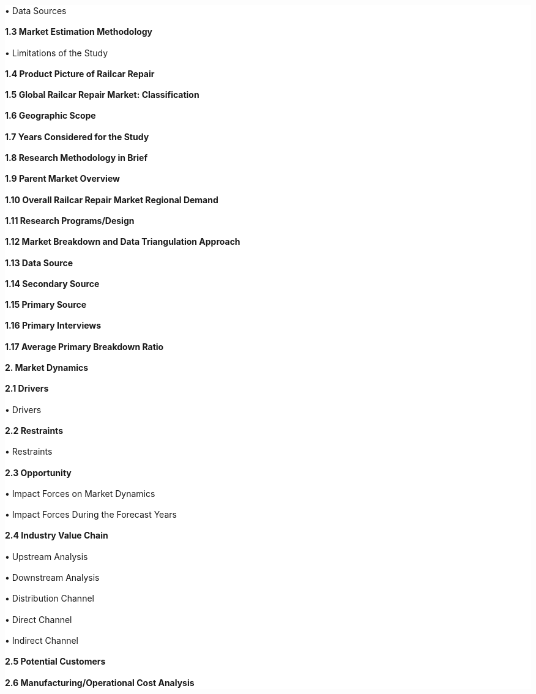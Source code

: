 • Data Sources

<strong>1.3 Market Estimation Methodology</strong>

• Limitations of the Study

<strong>1.4 Product Picture of Railcar Repair</strong>

<strong>1.5 Global Railcar Repair Market: Classification</strong>

<strong>1.6 Geographic Scope</strong>

<strong>1.7 Years Considered for the Study</strong>

<strong>1.8 Research Methodology in Brief</strong>

<strong>1.9 Parent Market Overview</strong>

<strong>1.10 Overall Railcar Repair Market Regional Demand</strong>

<strong>1.11 Research Programs/Design</strong>

<strong>1.12 Market Breakdown and Data Triangulation Approach</strong>

<strong>1.13 Data Source</strong>

<strong>1.14 Secondary Source</strong>

<strong>1.15 Primary Source</strong>

<strong>1.16 Primary Interviews</strong>

<strong>1.17 Average Primary Breakdown Ratio</strong>

<strong>2. Market Dynamics</strong>

<strong>2.1 Drivers</strong>

• Drivers

<strong>2.2 Restraints</strong>

• Restraints

<strong>2.3 Opportunity</strong>

• Impact Forces on Market Dynamics

• Impact Forces During the Forecast Years

<strong>2.4 Industry Value Chain</strong>

• Upstream Analysis

• Downstream Analysis

• Distribution Channel

• Direct Channel

• Indirect Channel

<strong>2.5 Potential Customers</strong>

<strong>2.6 Manufacturing/Operational Cost Analysis</strong>

